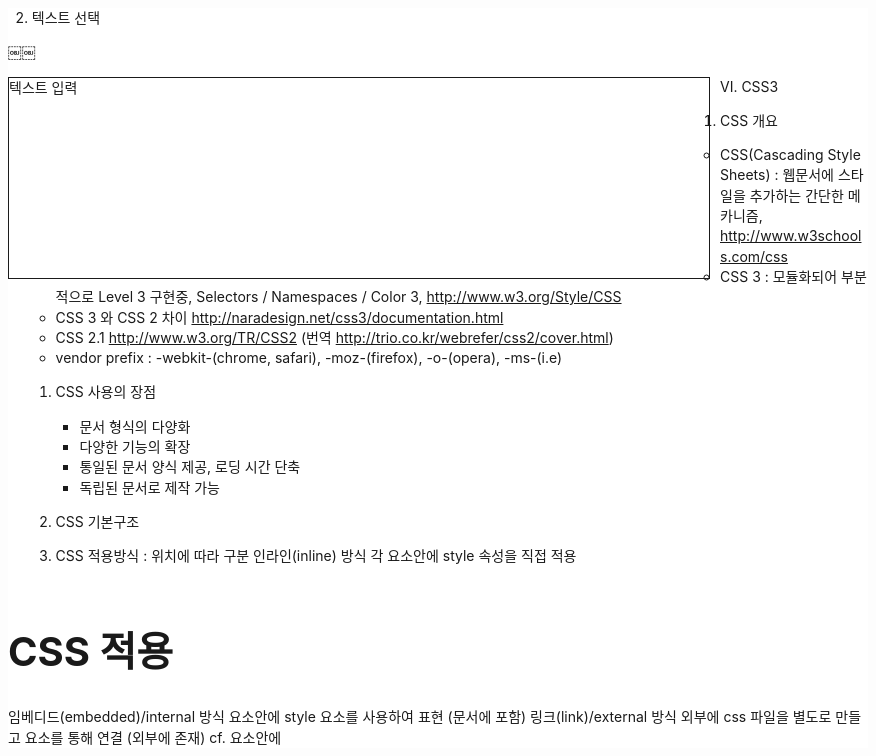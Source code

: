 2.  텍스트 선택
<style>  
div   { width: 700px; height: 200px; border: 1px solid; float: left; margin-right: 10px; }
input { width: 100px; height: 30px; }
</style>

<script>
window.onload = function() {
    var editor = document.getElementById("editor");
    if (editor.isContentEditable) {
      editor.focus();

      // 텍스트 선택 객체 생성 getSelection()
      var select = window.getSelection();

      // 선택 영역 지정 관련 메소드 : selectAllChildren(parentNode) 지정 노드 아래 자식요소 모두 선택, deleteFromDocument(), rangeCount(선택된 범위의 개수 반환), getRangeAt(index) 지정한 인수 번째의 선택 영역 반환, addRange(range), removeRange(range), removeAllRanges()
      select.collapse(editor.firstChild, 3);
      select.selectAllChildren(editor);

      // 마우스 커서 위치 지정 관련 메소드 : collapse(parentNode, offset) 지정한 요소안의 지정 위치로 커서 이동, collapseToStart() 선택된 문자열의 맨 앞으로 이동, collapseToEnd() 선택된 문자열의 맨 뒤로 이동, isCollapsed 선택여부
      select.collapseToEnd();
    }
  };
</script>
￼￼  
<div id="editor" contenteditable>텍스트 입력</div>  




VI. CSS3

1. CSS 개요
     - CSS(Cascading Style Sheets) : 웹문서에 스타일을 추가하는 간단한 메카니즘, http://www.w3schools.com/css
     - CSS 3 : 모듈화되어 부분적으로 Level 3 구현중, Selectors / Namespaces / Color 3, http://www.w3.org/Style/CSS
     - CSS 3 와 CSS 2 차이 http://naradesign.net/css3/documentation.html
     - CSS 2.1 http://www.w3.org/TR/CSS2 (번역 http://trio.co.kr/webrefer/css2/cover.html)
     - vendor prefix : -webkit-(chrome, safari), -moz-(firefox), -o-(opera), -ms-(i.e)

     1) CSS 사용의 장점
          - 문서 형식의 다양화
          - 다양한 기능의 확장
          - 통일된 문서 양식 제공, 로딩 시간 단축
          - 독립된 문서로 제작 가능

     2) CSS 기본구조
     

     3) CSS 적용방식 : 위치에 따라 구분
인라인(inline) 방식
각 요소안에 style 속성을 직접 적용
<body>
  <h1 style="font-size:30pt">CSS 적용</h1>
</body>
임베디드(embedded)/internal 방식
<head> 요소안에 style 요소를 사용하여 표현
(문서에 포함)
<head>  
  <style>   
    h1 { font-size: 30pt }   
  </style>
</head>
링크(link)/external 방식
외부에 css 파일을 별도로 만들고 <link> 요소를 통해 연결 (외부에 존재)
cf. <head> 요소안에 <style> 요소를 사용하여, @import url("path.css") 한 것과 동일한 결과이나 @import 비권장
<head>  